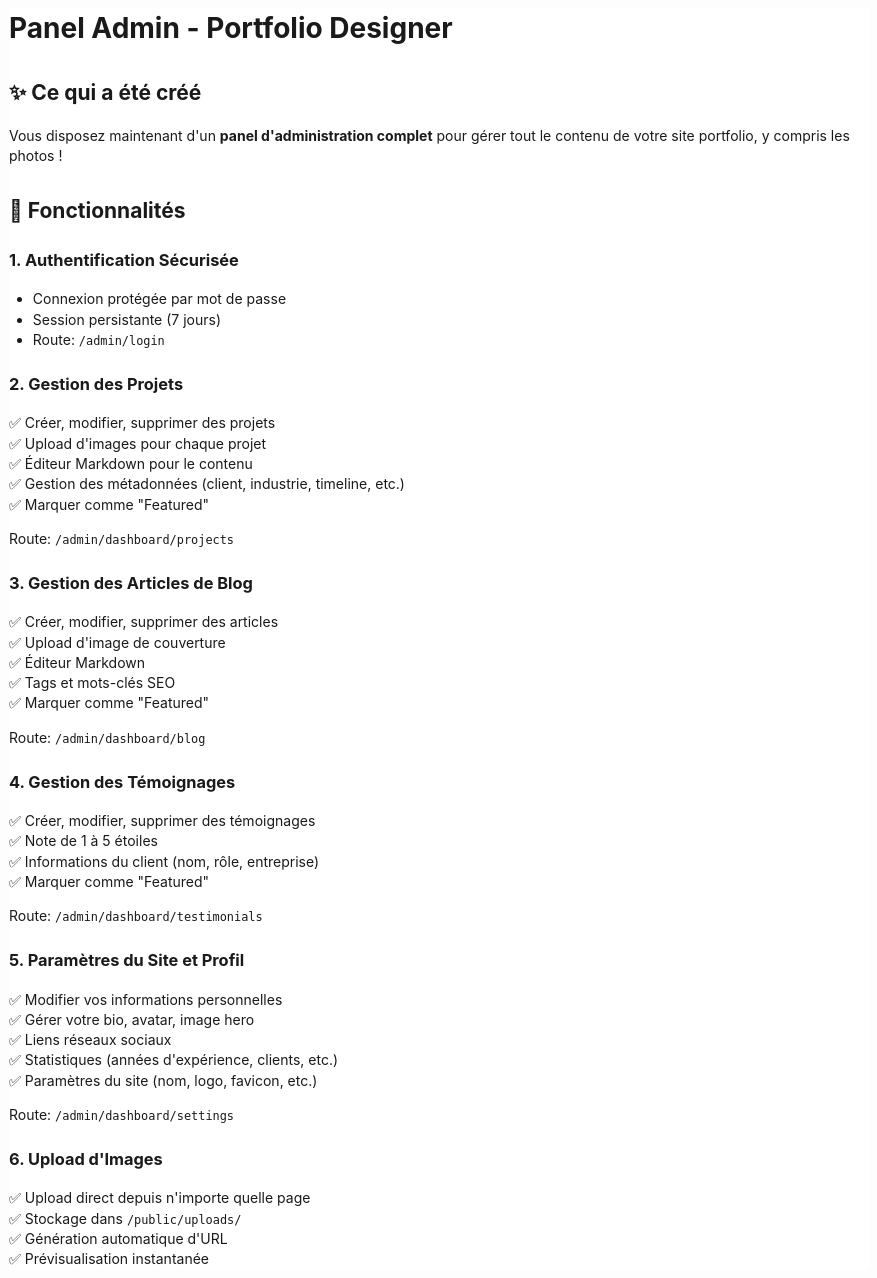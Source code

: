 # Panel Admin - Portfolio Designer

## ✨ Ce qui a été créé

Vous disposez maintenant d'un **panel d'administration complet** pour gérer tout le contenu de votre site portfolio, y compris les photos !

## 🎯 Fonctionnalités

### 1. **Authentification Sécurisée**
- Connexion protégée par mot de passe
- Session persistante (7 jours)
- Route: `/admin/login`

### 2. **Gestion des Projets**
✅ Créer, modifier, supprimer des projets  
✅ Upload d'images pour chaque projet  
✅ Éditeur Markdown pour le contenu  
✅ Gestion des métadonnées (client, industrie, timeline, etc.)  
✅ Marquer comme "Featured"  

Route: `/admin/dashboard/projects`

### 3. **Gestion des Articles de Blog**
✅ Créer, modifier, supprimer des articles  
✅ Upload d'image de couverture  
✅ Éditeur Markdown  
✅ Tags et mots-clés SEO  
✅ Marquer comme "Featured"  

Route: `/admin/dashboard/blog`

### 4. **Gestion des Témoignages**
✅ Créer, modifier, supprimer des témoignages  
✅ Note de 1 à 5 étoiles  
✅ Informations du client (nom, rôle, entreprise)  
✅ Marquer comme "Featured"  

Route: `/admin/dashboard/testimonials`

### 5. **Paramètres du Site et Profil**
✅ Modifier vos informations personnelles  
✅ Gérer votre bio, avatar, image hero  
✅ Liens réseaux sociaux  
✅ Statistiques (années d'expérience, clients, etc.)  
✅ Paramètres du site (nom, logo, favicon, etc.)  

Route: `/admin/dashboard/settings`

### 6. **Upload d'Images**
✅ Upload direct depuis n'importe quelle page  
✅ Stockage dans `/public/uploads/`  
✅ Génération automatique d'URL  
✅ Prévisualisation instantanée  
